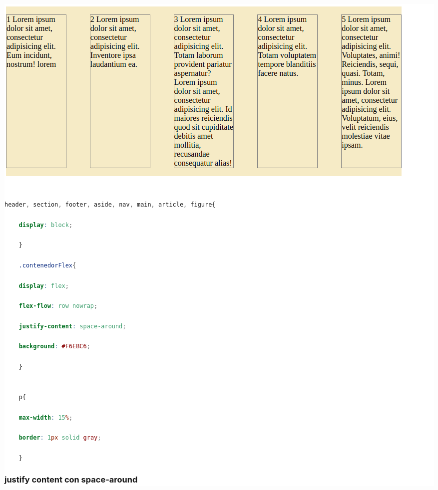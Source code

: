 ![imagen](img/SpaceBetween.png)

```css
header, section, footer, aside, nav, main, article, figure{

    display: block;
    
    }
    
    .contenedorFlex{
    
    display: flex;
    
    flex-flow: row nowrap;
    
    justify-content: space-around;
    
    background: #F6EBC6;
    
    }
    
    
    p{
    
    max-width: 15%;
    
    border: 1px solid gray;
    
    }
```

###  justify content con space-around